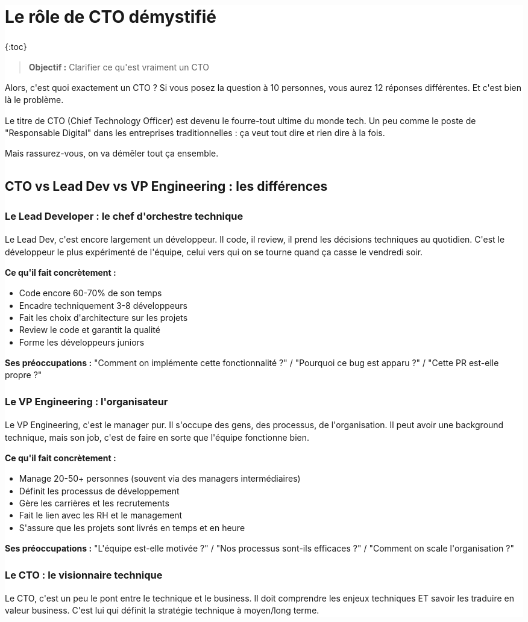 
# Le rôle de CTO démystifié
{:toc}

> **Objectif :** Clarifier ce qu'est vraiment un CTO

Alors, c'est quoi exactement un CTO ? Si vous posez la question à 10 personnes, vous aurez 12 réponses différentes. Et c'est bien là le problème.

Le titre de CTO (Chief Technology Officer) est devenu le fourre-tout ultime du monde tech. Un peu comme le poste de "Responsable Digital" dans les entreprises traditionnelles : ça veut tout dire et rien dire à la fois.

Mais rassurez-vous, on va démêler tout ça ensemble.

## CTO vs Lead Dev vs VP Engineering : les différences

### Le Lead Developer : le chef d'orchestre technique

Le Lead Dev, c'est encore largement un développeur. Il code, il review, il prend les décisions techniques au quotidien. C'est le développeur le plus expérimenté de l'équipe, celui vers qui on se tourne quand ça casse le vendredi soir.

**Ce qu'il fait concrètement :**
- Code encore 60-70% de son temps
- Encadre techniquement 3-8 développeurs
- Fait les choix d'architecture sur les projets
- Review le code et garantit la qualité
- Forme les développeurs juniors

**Ses préoccupations :** "Comment on implémente cette fonctionnalité ?" / "Pourquoi ce bug est apparu ?" / "Cette PR est-elle propre ?"

### Le VP Engineering : l'organisateur

Le VP Engineering, c'est le manager pur. Il s'occupe des gens, des processus, de l'organisation. Il peut avoir une background technique, mais son job, c'est de faire en sorte que l'équipe fonctionne bien.

**Ce qu'il fait concrètement :**
- Manage 20-50+ personnes (souvent via des managers intermédiaires)
- Définit les processus de développement
- Gère les carrières et les recrutements
- Fait le lien avec les RH et le management
- S'assure que les projets sont livrés en temps et en heure

**Ses préoccupations :** "L'équipe est-elle motivée ?" / "Nos processus sont-ils efficaces ?" / "Comment on scale l'organisation ?"

### Le CTO : le visionnaire technique

Le CTO, c'est un peu le pont entre le technique et le business. Il doit comprendre les enjeux techniques ET savoir les traduire en valeur business. C'est lui qui définit la stratégie technique à moyen/long terme.
